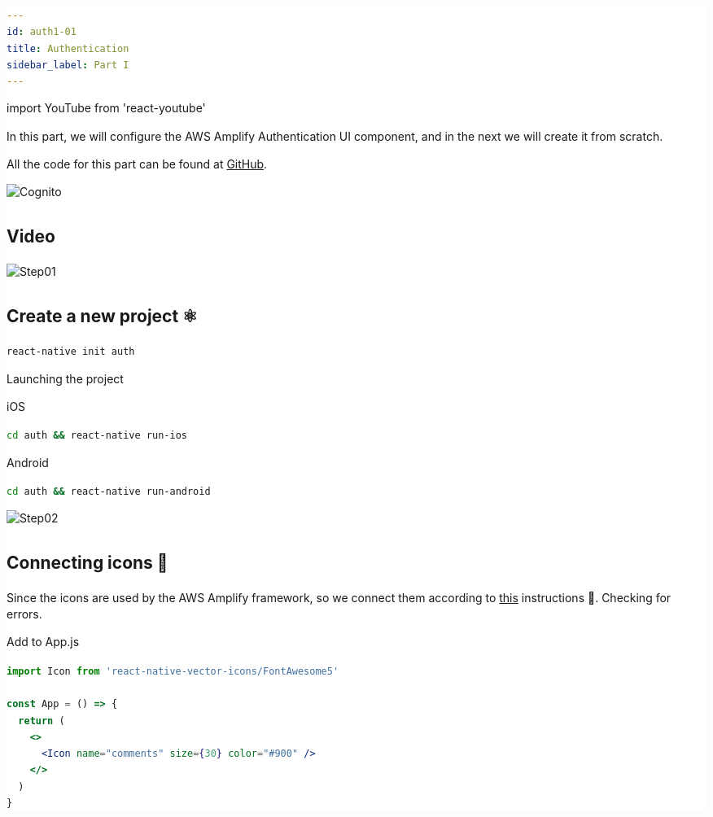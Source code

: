 ```yaml
---
id: auth1-01
title: Authentication
sidebar_label: Part I
---
```


import YouTube from 'react-youtube'

In this part, we will configure the AWS Amplify Authentication UI component, and in the next we will create it from scratch.

All the code for this part can be found at [GitHub](https://github.com/react-native-village/messaga/tree/Part1).

![Cognito](/img/auth/auth1-03.png)

## Video

<YouTube videoId="QMObthDaewQ" />

![Step01](/img/steps/01.png)

## Create a new project ⚛️

```bash
react-native init auth
```

Launching the project 

iOS

```bash
cd auth && react-native run-ios
```

Android

```bash
cd auth && react-native run-android
```

![Step02](/img/steps/02.png)

## Connecting icons 👾

Since the icons are used by the AWS Amplify framework, so we connect them according to [this](https://github.com/oblador/react-native-vector-icons#installation) instructions 📃.
Checking for errors.

Add to App.js

```jsx
import Icon from 'react-native-vector-icons/FontAwesome5'

const App = () => {
  return (
    <>
      <Icon name="comments" size={30} color="#900" />
    </>
  )
}
```
